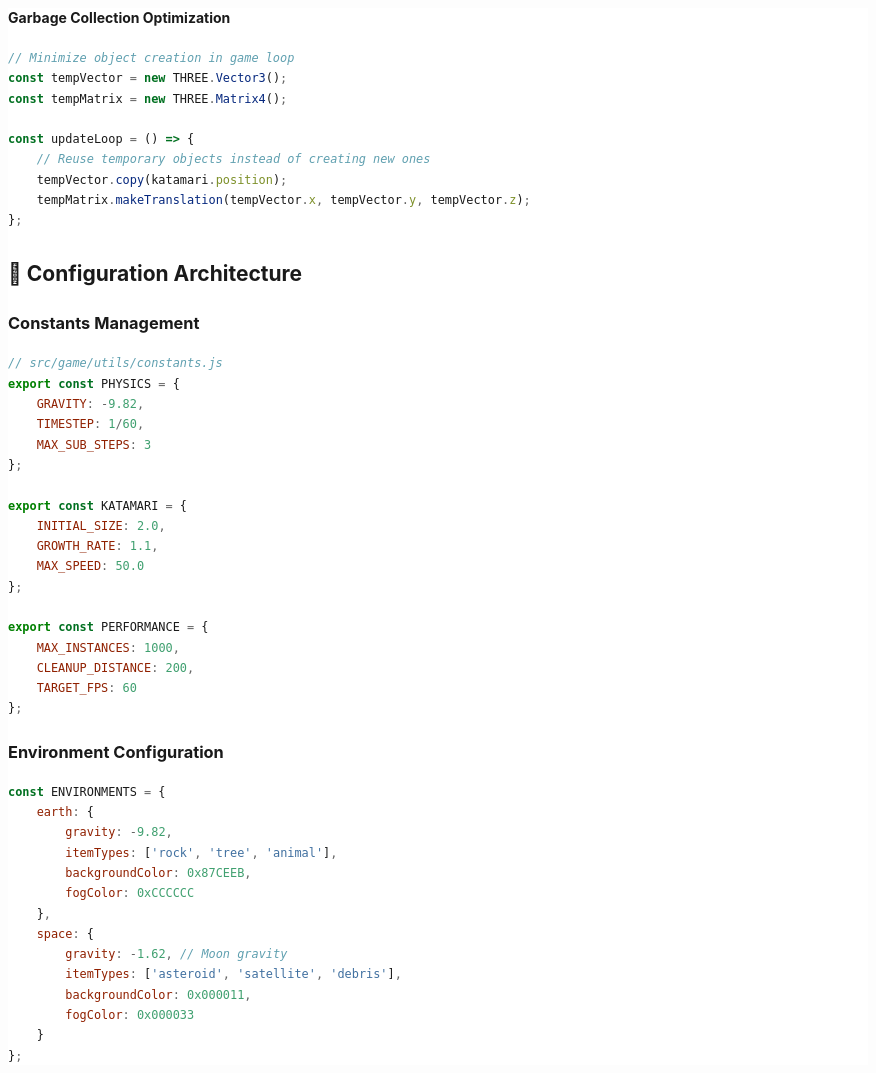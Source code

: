 #### Garbage Collection Optimization
```javascript
// Minimize object creation in game loop
const tempVector = new THREE.Vector3();
const tempMatrix = new THREE.Matrix4();

const updateLoop = () => {
    // Reuse temporary objects instead of creating new ones
    tempVector.copy(katamari.position);
    tempMatrix.makeTranslation(tempVector.x, tempVector.y, tempVector.z);
};
```

## 🔧 Configuration Architecture

### Constants Management
```javascript
// src/game/utils/constants.js
export const PHYSICS = {
    GRAVITY: -9.82,
    TIMESTEP: 1/60,
    MAX_SUB_STEPS: 3
};

export const KATAMARI = {
    INITIAL_SIZE: 2.0,
    GROWTH_RATE: 1.1,
    MAX_SPEED: 50.0
};

export const PERFORMANCE = {
    MAX_INSTANCES: 1000,
    CLEANUP_DISTANCE: 200,
    TARGET_FPS: 60
};
```

### Environment Configuration
```javascript
const ENVIRONMENTS = {
    earth: {
        gravity: -9.82,
        itemTypes: ['rock', 'tree', 'animal'],
        backgroundColor: 0x87CEEB,
        fogColor: 0xCCCCCC
    },
    space: {
        gravity: -1.62, // Moon gravity
        itemTypes: ['asteroid', 'satellite', 'debris'],
        backgroundColor: 0x000011,
        fogColor: 0x000033
    }
};
```

